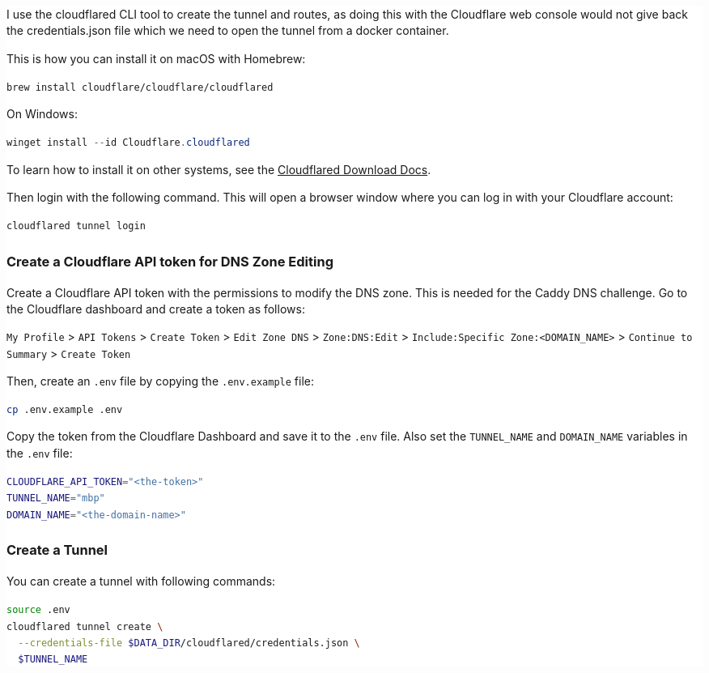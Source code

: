 I use the cloudflared CLI tool to create the tunnel and routes, as doing this with the Cloudflare web console would not give back the credentials.json file which we need to open the tunnel from a docker container.

This is how you can install it on macOS with Homebrew:

```bash
brew install cloudflare/cloudflare/cloudflared
```

On Windows:

```powershell
winget install --id Cloudflare.cloudflared
```

To learn how to install it on other systems, see the [Cloudflared Download Docs](https://developers.cloudflare.com/cloudflare-one/connections/connect-networks/downloads/).

Then login with the following command. This will open a browser window where you can log in with your Cloudflare account:

```bash
cloudflared tunnel login
```

### Create a Cloudflare API token for DNS Zone Editing

Create a Cloudflare API token with the permissions to modify the DNS zone. This is needed for the Caddy DNS challenge. Go to the Cloudflare dashboard and create a token as follows:

`My Profile` > `API Tokens` > `Create Token` > `Edit Zone DNS` > `Zone:DNS:Edit` > `Include:Specific Zone:<DOMAIN_NAME>` > `Continue to Summary` > `Create Token`

Then, create an `.env` file by copying the `.env.example` file:

```bash
cp .env.example .env
```

Copy the token from the Cloudflare Dashboard and save it to the `.env` file. Also set the `TUNNEL_NAME` and `DOMAIN_NAME` variables in the `.env` file:

```bash
CLOUDFLARE_API_TOKEN="<the-token>"
TUNNEL_NAME="mbp"
DOMAIN_NAME="<the-domain-name>"
```

### Create a Tunnel

You can create a tunnel with following commands:

```bash
source .env
cloudflared tunnel create \
  --credentials-file $DATA_DIR/cloudflared/credentials.json \
  $TUNNEL_NAME
```
